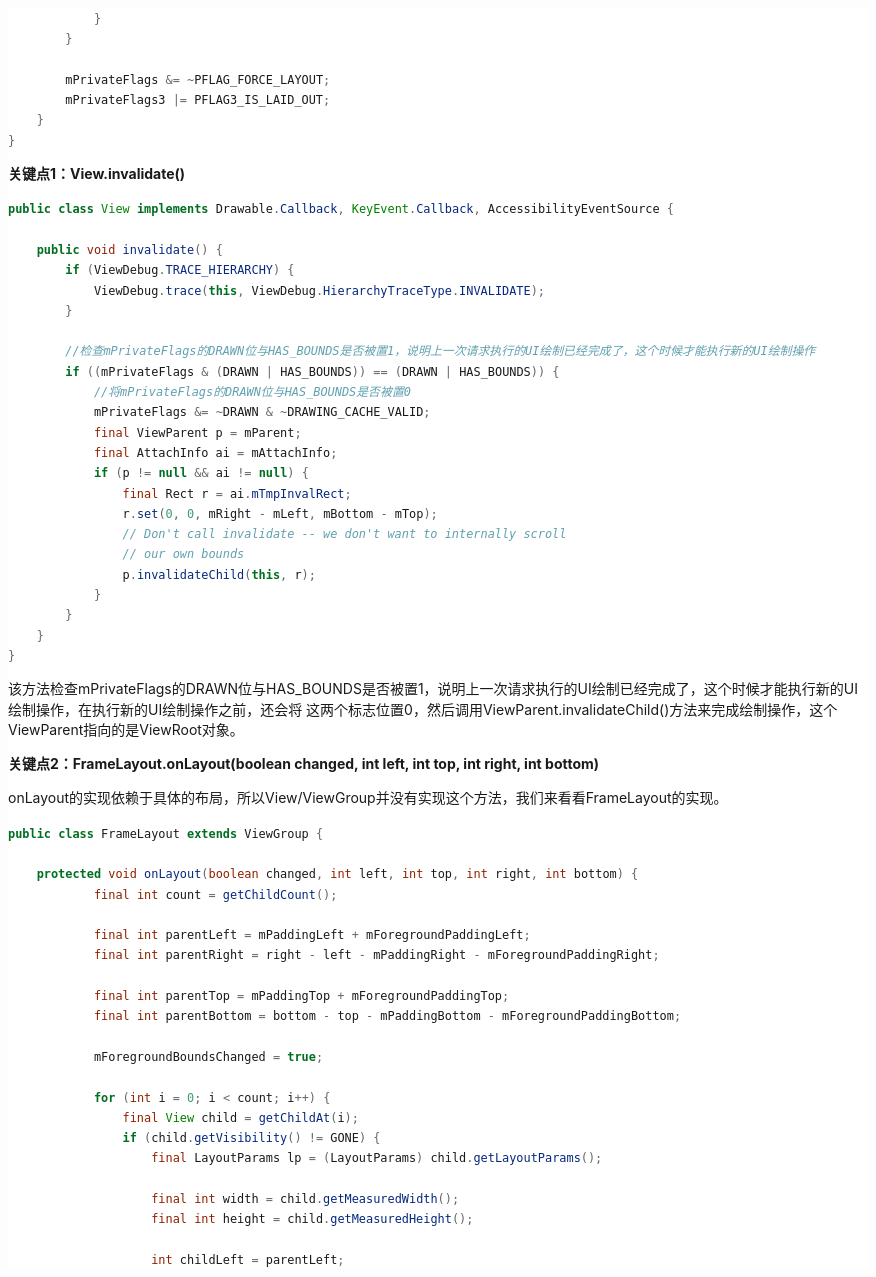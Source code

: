 ```java
            }
        }

        mPrivateFlags &= ~PFLAG_FORCE_LAYOUT;
        mPrivateFlags3 |= PFLAG3_IS_LAID_OUT;
    }
}
```

**关键点1：View.invalidate()**

```java
public class View implements Drawable.Callback, KeyEvent.Callback, AccessibilityEventSource {
    
    public void invalidate() {
        if (ViewDebug.TRACE_HIERARCHY) {
            ViewDebug.trace(this, ViewDebug.HierarchyTraceType.INVALIDATE);
        }

        //检查mPrivateFlags的DRAWN位与HAS_BOUNDS是否被置1，说明上一次请求执行的UI绘制已经完成了，这个时候才能执行新的UI绘制操作
        if ((mPrivateFlags & (DRAWN | HAS_BOUNDS)) == (DRAWN | HAS_BOUNDS)) {
            //将mPrivateFlags的DRAWN位与HAS_BOUNDS是否被置0
            mPrivateFlags &= ~DRAWN & ~DRAWING_CACHE_VALID;
            final ViewParent p = mParent;
            final AttachInfo ai = mAttachInfo;
            if (p != null && ai != null) {
                final Rect r = ai.mTmpInvalRect;
                r.set(0, 0, mRight - mLeft, mBottom - mTop);
                // Don't call invalidate -- we don't want to internally scroll
                // our own bounds
                p.invalidateChild(this, r);
            }
        }
    }
}
```
该方法检查mPrivateFlags的DRAWN位与HAS_BOUNDS是否被置1，说明上一次请求执行的UI绘制已经完成了，这个时候才能执行新的UI绘制操作，在执行新的UI绘制操作之前，还会将
这两个标志位置0，然后调用ViewParent.invalidateChild()方法来完成绘制操作，这个ViewParent指向的是ViewRoot对象。

**关键点2：FrameLayout.onLayout(boolean changed, int left, int top, int right, int bottom)** 

onLayout的实现依赖于具体的布局，所以View/ViewGroup并没有实现这个方法，我们来看看FrameLayout的实现。

```java
public class FrameLayout extends ViewGroup {
    
    protected void onLayout(boolean changed, int left, int top, int right, int bottom) {
            final int count = getChildCount();
    
            final int parentLeft = mPaddingLeft + mForegroundPaddingLeft;
            final int parentRight = right - left - mPaddingRight - mForegroundPaddingRight;
    
            final int parentTop = mPaddingTop + mForegroundPaddingTop;
            final int parentBottom = bottom - top - mPaddingBottom - mForegroundPaddingBottom;
    
            mForegroundBoundsChanged = true;
            
            for (int i = 0; i < count; i++) {
                final View child = getChildAt(i);
                if (child.getVisibility() != GONE) {
                    final LayoutParams lp = (LayoutParams) child.getLayoutParams();
    
                    final int width = child.getMeasuredWidth();
                    final int height = child.getMeasuredHeight();
    
                    int childLeft = parentLeft;
```